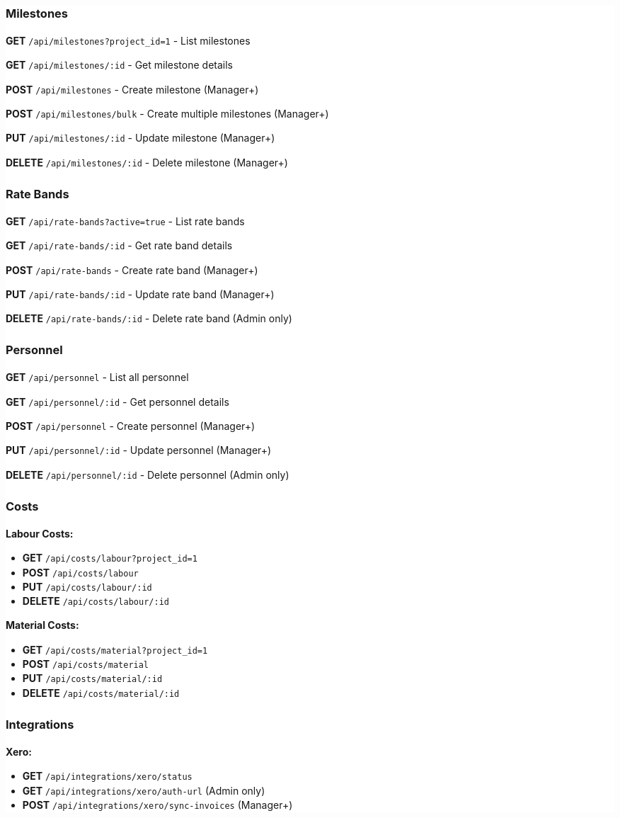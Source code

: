 ### Milestones

**GET** `/api/milestones?project_id=1` - List milestones

**GET** `/api/milestones/:id` - Get milestone details

**POST** `/api/milestones` - Create milestone (Manager+)

**POST** `/api/milestones/bulk` - Create multiple milestones (Manager+)

**PUT** `/api/milestones/:id` - Update milestone (Manager+)

**DELETE** `/api/milestones/:id` - Delete milestone (Manager+)

### Rate Bands

**GET** `/api/rate-bands?active=true` - List rate bands

**GET** `/api/rate-bands/:id` - Get rate band details

**POST** `/api/rate-bands` - Create rate band (Manager+)

**PUT** `/api/rate-bands/:id` - Update rate band (Manager+)

**DELETE** `/api/rate-bands/:id` - Delete rate band (Admin only)

### Personnel

**GET** `/api/personnel` - List all personnel

**GET** `/api/personnel/:id` - Get personnel details

**POST** `/api/personnel` - Create personnel (Manager+)

**PUT** `/api/personnel/:id` - Update personnel (Manager+)

**DELETE** `/api/personnel/:id` - Delete personnel (Admin only)

### Costs

**Labour Costs:**
- **GET** `/api/costs/labour?project_id=1`
- **POST** `/api/costs/labour`
- **PUT** `/api/costs/labour/:id`
- **DELETE** `/api/costs/labour/:id`

**Material Costs:**
- **GET** `/api/costs/material?project_id=1`
- **POST** `/api/costs/material`
- **PUT** `/api/costs/material/:id`
- **DELETE** `/api/costs/material/:id`

### Integrations

**Xero:**
- **GET** `/api/integrations/xero/status`
- **GET** `/api/integrations/xero/auth-url` (Admin only)
- **POST** `/api/integrations/xero/sync-invoices` (Manager+)

